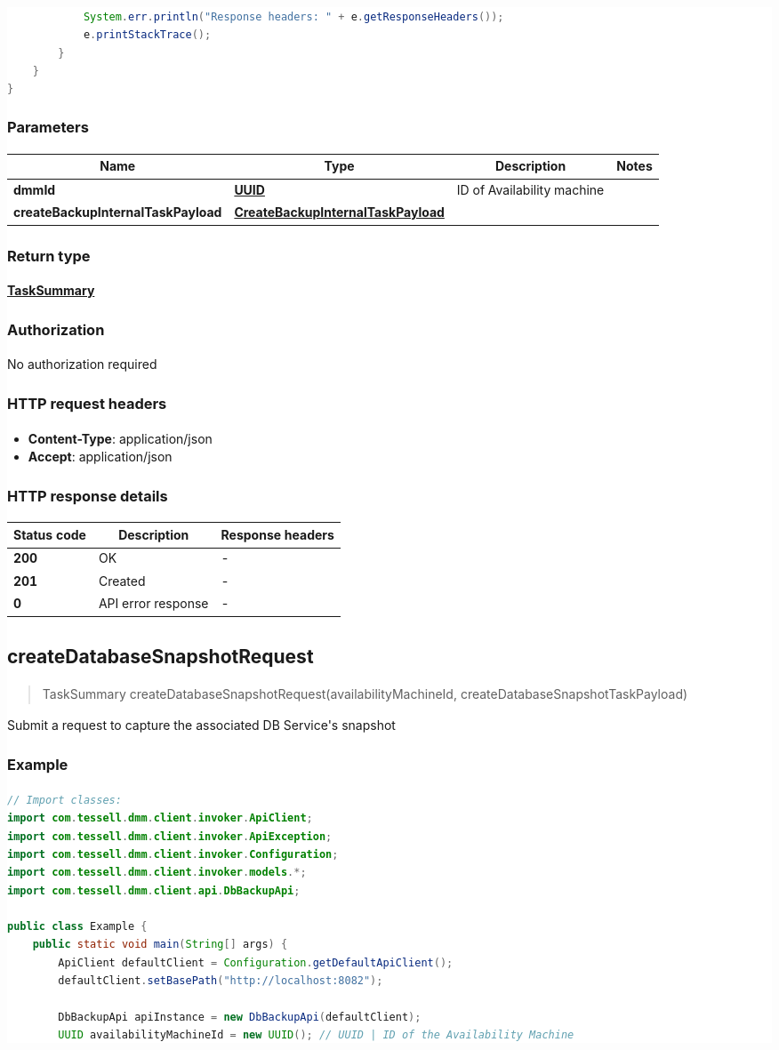 ```java
            System.err.println("Response headers: " + e.getResponseHeaders());
            e.printStackTrace();
        }
    }
}
```

### Parameters


Name | Type | Description  | Notes
------------- | ------------- | ------------- | -------------
 **dmmId** | [**UUID**](.md)| ID of Availability machine |
 **createBackupInternalTaskPayload** | [**CreateBackupInternalTaskPayload**](CreateBackupInternalTaskPayload.md)|  |

### Return type

[**TaskSummary**](TaskSummary.md)

### Authorization

No authorization required

### HTTP request headers

- **Content-Type**: application/json
- **Accept**: application/json


### HTTP response details
| Status code | Description | Response headers |
|-------------|-------------|------------------|
| **200** | OK |  -  |
| **201** | Created |  -  |
| **0** | API error response |  -  |


## createDatabaseSnapshotRequest

> TaskSummary createDatabaseSnapshotRequest(availabilityMachineId, createDatabaseSnapshotTaskPayload)

Submit a request to capture the associated DB Service&#39;s snapshot

### Example

```java
// Import classes:
import com.tessell.dmm.client.invoker.ApiClient;
import com.tessell.dmm.client.invoker.ApiException;
import com.tessell.dmm.client.invoker.Configuration;
import com.tessell.dmm.client.invoker.models.*;
import com.tessell.dmm.client.api.DbBackupApi;

public class Example {
    public static void main(String[] args) {
        ApiClient defaultClient = Configuration.getDefaultApiClient();
        defaultClient.setBasePath("http://localhost:8082");

        DbBackupApi apiInstance = new DbBackupApi(defaultClient);
        UUID availabilityMachineId = new UUID(); // UUID | ID of the Availability Machine
```